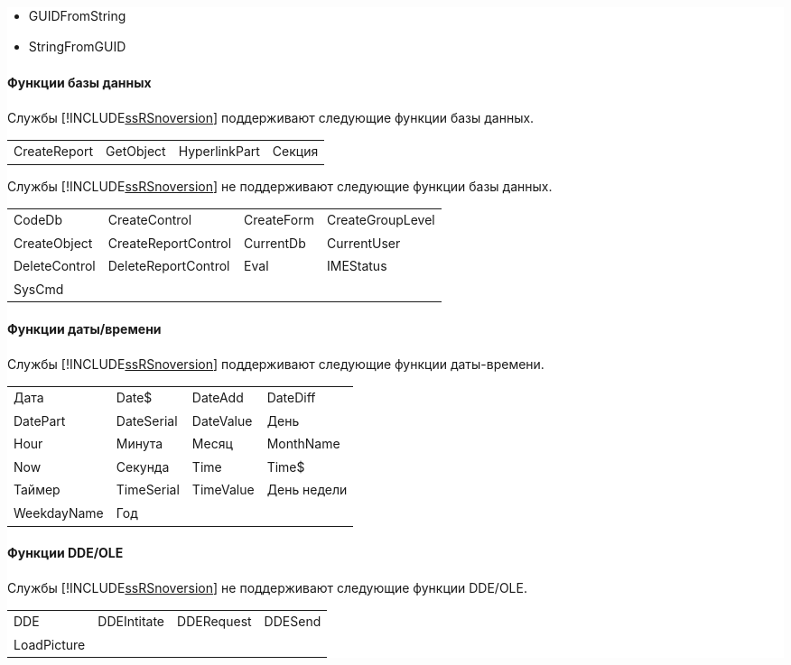 -   GUIDFromString  
  
-   StringFromGUID  
  
#### <a name="database-functions"></a>Функции базы данных  
 Службы [!INCLUDE[ssRSnoversion](../includes/ssrsnoversion-md.md)] поддерживают следующие функции базы данных.  
  
|||||  
|-|-|-|-|  
|CreateReport|GetObject|HyperlinkPart|Секция|  
  
 Службы [!INCLUDE[ssRSnoversion](../includes/ssrsnoversion-md.md)] не поддерживают следующие функции базы данных.  
  
|||||  
|-|-|-|-|  
|CodeDb|CreateControl|CreateForm|CreateGroupLevel|  
|CreateObject|CreateReportControl|CurrentDb|CurrentUser|  
|DeleteControl|DeleteReportControl|Eval|IMEStatus|  
|SysCmd||||  
  
#### <a name="datetime-functions"></a>Функции даты/времени  
 Службы [!INCLUDE[ssRSnoversion](../includes/ssrsnoversion-md.md)] поддерживают следующие функции даты-времени.  
  
|||||  
|-|-|-|-|  
|Дата|Date$|DateAdd|DateDiff|  
|DatePart|DateSerial|DateValue|День|  
|Hour|Минута|Месяц|MonthName|  
|Now|Секунда|Time|Time$|  
|Таймер|TimeSerial|TimeValue|День недели|  
|WeekdayName|Год|||  
  
#### <a name="ddeole-functions"></a>Функции DDE/OLE  
 Службы [!INCLUDE[ssRSnoversion](../includes/ssrsnoversion-md.md)] не поддерживают следующие функции DDE/OLE.  
  
|||||  
|-|-|-|-|  
|DDE|DDEIntitate|DDERequest|DDESend|  
|LoadPicture||||  
  